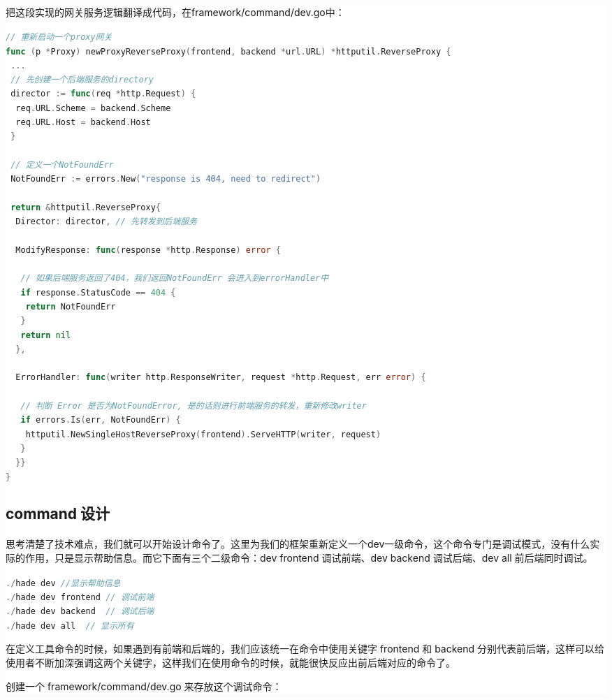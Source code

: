 把这段实现的网关服务逻辑翻译成代码，在framework/command/dev.go中：

```go
// 重新启动一个proxy网关
func (p *Proxy) newProxyReverseProxy(frontend, backend *url.URL) *httputil.ReverseProxy {
 ...
 // 先创建一个后端服务的directory
 director := func(req *http.Request) {
  req.URL.Scheme = backend.Scheme
  req.URL.Host = backend.Host
 }
 
 // 定义一个NotFoundErr
 NotFoundErr := errors.New("response is 404, need to redirect")
 
 return &httputil.ReverseProxy{
  Director: director, // 先转发到后端服务
  
  ModifyResponse: func(response *http.Response) error {
   
   // 如果后端服务返回了404，我们返回NotFoundErr 会进入到errorHandler中
   if response.StatusCode == 404 {
    return NotFoundErr
   }
   return nil
  },
  
  ErrorHandler: func(writer http.ResponseWriter, request *http.Request, err error) {
   
   // 判断 Error 是否为NotFoundError, 是的话则进行前端服务的转发，重新修改writer
   if errors.Is(err, NotFoundErr) {
    httputil.NewSingleHostReverseProxy(frontend).ServeHTTP(writer, request)
   }
  }}
}
```

## command 设计

思考清楚了技术难点，我们就可以开始设计命令了。这里为我们的框架重新定义一个dev一级命令，这个命令专门是调试模式，没有什么实际的作用，只是显示帮助信息。而它下面有三个二级命令：dev frontend 调试前端、dev backend 调试后端、dev all 前后端同时调试。

```go
./hade dev //显示帮助信息
./hade dev frontend // 调试前端
./hade dev backend  // 调试后端
./hade dev all  // 显示所有
```

在定义工具命令的时候，如果遇到有前端和后端的，我们应该统一在命令中使用关键字 frontend 和 backend 分别代表前后端，这样可以给使用者不断加深强调这两个关键字，这样我们在使用命令的时候，就能很快反应出前后端对应的命令了。

创建一个 framework/command/dev.go 来存放这个调试命令：
